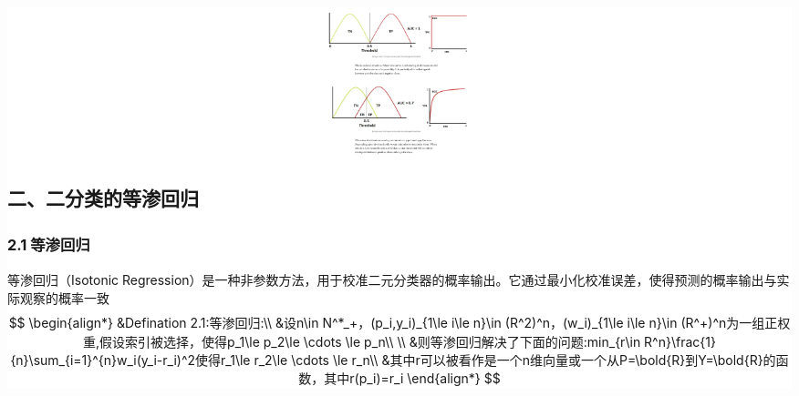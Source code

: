 <center><img src="1.png" alt="1" style="zoom:17%;" /></center>
<center><img src="2.png" alt="2" style="zoom:17%;" /></center>

## 二、二分类的等渗回归

### 2.1 等渗回归


等渗回归（Isotonic Regression）是一种非参数方法，用于校准二元分类器的概率输出。它通过最小化校准误差，使得预测的概率输出与实际观察的概率一致
$$
\begin{align*}
&Defination 2.1:等渗回归:\\
&设n\in N^*_+，(p_i,y_i)_{1\le i\le n}\in (R^2)^n，(w_i)_{1\le i\le n}\in (R^+)^n为一组正权重,假设索引被选择，使得p_1\le p_2\le \cdots \le p_n\\
\\
&则等渗回归解决了下面的问题:min_{r\in R^n}\frac{1}{n}\sum_{i=1}^{n}w_i(y_i-r_i)^2使得r_1\le r_2\le \cdots \le r_n\\
&其中r可以被看作是一个n维向量或一个从P=\bold{R}到Y=\bold{R}的函数，其中r(p_i)=r_i
\end{align*}
$$
